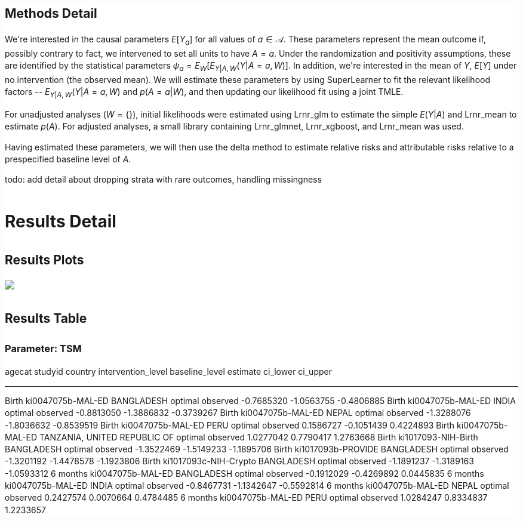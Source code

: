 ## Methods Detail

We're interested in the causal parameters $E[Y_a]$ for all values of $a \in \mathcal{A}$. These parameters represent the mean outcome if, possibly contrary to fact, we intervened to set all units to have $A=a$. Under the randomization and positivity assumptions, these are identified by the statistical parameters $\psi_a=E_W[E_{Y|A,W}(Y|A=a,W)]$.  In addition, we're interested in the mean of $Y$, $E[Y]$ under no intervention (the observed mean). We will estimate these parameters by using SuperLearner to fit the relevant likelihood factors -- $E_{Y|A,W}(Y|A=a,W)$ and $p(A=a|W)$, and then updating our likelihood fit using a joint TMLE.

For unadjusted analyses ($W=\{\}$), initial likelihoods were estimated using Lrnr_glm to estimate the simple $E(Y|A)$ and Lrnr_mean to estimate $p(A)$. For adjusted analyses, a small library containing Lrnr_glmnet, Lrnr_xgboost, and Lrnr_mean was used.

Having estimated these parameters, we will then use the delta method to estimate relative risks and attributable risks relative to a prespecified baseline level of $A$.

todo: add detail about dropping strata with rare outcomes, handling missingness







# Results Detail

## Results Plots
![](/tmp/5fa0ff32-cf0e-4c24-9d98-e4caa8d1838c/480530e4-f180-4a63-93e3-36e837e1d445/REPORT_files/figure-html/plot_tsm-1.png)




## Results Table

### Parameter: TSM


agecat      studyid                 country                        intervention_level   baseline_level      estimate     ci_lower     ci_upper
----------  ----------------------  -----------------------------  -------------------  ---------------  -----------  -----------  -----------
Birth       ki0047075b-MAL-ED       BANGLADESH                     optimal              observed          -0.7685320   -1.0563755   -0.4806885
Birth       ki0047075b-MAL-ED       INDIA                          optimal              observed          -0.8813050   -1.3886832   -0.3739267
Birth       ki0047075b-MAL-ED       NEPAL                          optimal              observed          -1.3288076   -1.8036632   -0.8539519
Birth       ki0047075b-MAL-ED       PERU                           optimal              observed           0.1586727   -0.1051439    0.4224893
Birth       ki0047075b-MAL-ED       TANZANIA, UNITED REPUBLIC OF   optimal              observed           1.0277042    0.7790417    1.2763668
Birth       ki1017093-NIH-Birth     BANGLADESH                     optimal              observed          -1.3522469   -1.5149233   -1.1895706
Birth       ki1017093b-PROVIDE      BANGLADESH                     optimal              observed          -1.3201192   -1.4478578   -1.1923806
Birth       ki1017093c-NIH-Crypto   BANGLADESH                     optimal              observed          -1.1891237   -1.3189163   -1.0593312
6 months    ki0047075b-MAL-ED       BANGLADESH                     optimal              observed          -0.1912029   -0.4269892    0.0445835
6 months    ki0047075b-MAL-ED       INDIA                          optimal              observed          -0.8467731   -1.1342647   -0.5592814
6 months    ki0047075b-MAL-ED       NEPAL                          optimal              observed           0.2427574    0.0070664    0.4784485
6 months    ki0047075b-MAL-ED       PERU                           optimal              observed           1.0284247    0.8334837    1.2233657